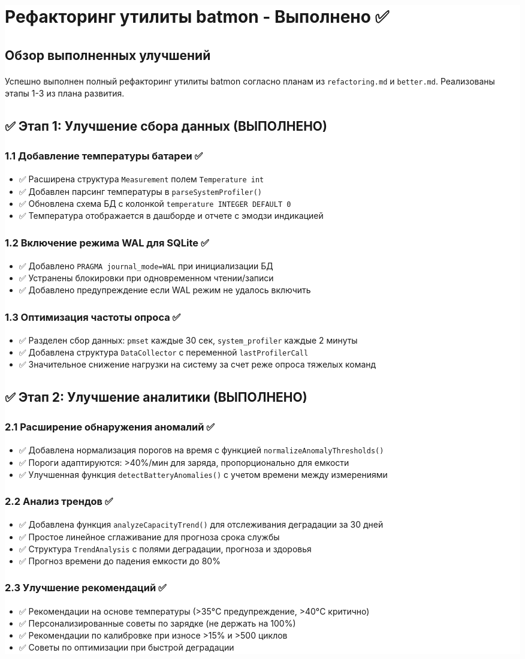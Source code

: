 # Рефакторинг утилиты batmon - Выполнено ✅

## Обзор выполненных улучшений

Успешно выполнен полный рефакторинг утилиты batmon согласно планам из `refactoring.md` и `better.md`. Реализованы этапы 1-3 из плана развития.

## ✅ Этап 1: Улучшение сбора данных (ВЫПОЛНЕНО)

### 1.1 Добавление температуры батареи ✅

- ✅ Расширена структура `Measurement` полем `Temperature int`
- ✅ Добавлен парсинг температуры в `parseSystemProfiler()`
- ✅ Обновлена схема БД с колонкой `temperature INTEGER DEFAULT 0`
- ✅ Температура отображается в дашборде и отчете с эмодзи индикацией

### 1.2 Включение режима WAL для SQLite ✅

- ✅ Добавлено `PRAGMA journal_mode=WAL` при инициализации БД
- ✅ Устранены блокировки при одновременном чтении/записи
- ✅ Добавлено предупреждение если WAL режим не удалось включить

### 1.3 Оптимизация частоты опроса ✅

- ✅ Разделен сбор данных: `pmset` каждые 30 сек, `system_profiler` каждые 2 минуты
- ✅ Добавлена структура `DataCollector` с переменной `lastProfilerCall`
- ✅ Значительное снижение нагрузки на систему за счет реже опроса тяжелых команд

## ✅ Этап 2: Улучшение аналитики (ВЫПОЛНЕНО)

### 2.1 Расширение обнаружения аномалий ✅

- ✅ Добавлена нормализация порогов на время с функцией `normalizeAnomalyThresholds()`
- ✅ Пороги адаптируются: >40%/мин для заряда, пропорционально для емкости
- ✅ Улучшенная функция `detectBatteryAnomalies()` с учетом времени между измерениями

### 2.2 Анализ трендов ✅

- ✅ Добавлена функция `analyzeCapacityTrend()` для отслеживания деградации за 30 дней
- ✅ Простое линейное сглаживание для прогноза срока службы
- ✅ Структура `TrendAnalysis` с полями деградации, прогноза и здоровья
- ✅ Прогноз времени до падения емкости до 80%

### 2.3 Улучшение рекомендаций ✅

- ✅ Рекомендации на основе температуры (>35°C предупреждение, >40°C критично)
- ✅ Персонализированные советы по зарядке (не держать на 100%)
- ✅ Рекомендации по калибровке при износе >15% и >500 циклов
- ✅ Советы по оптимизации при быстрой деградации

